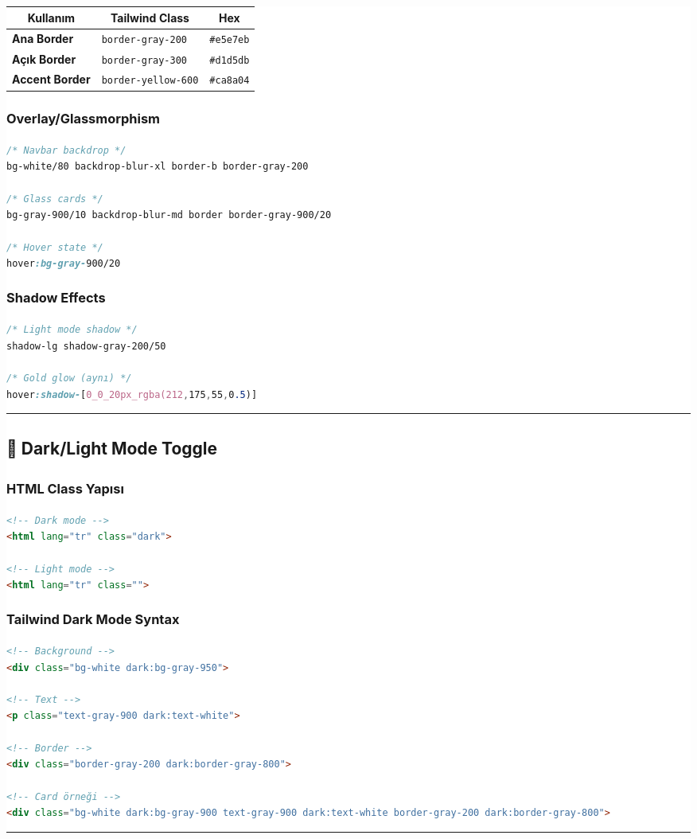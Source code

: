 | Kullanım | Tailwind Class | Hex |
|----------|---------------|-----|
| **Ana Border** | `border-gray-200` | `#e5e7eb` |
| **Açık Border** | `border-gray-300` | `#d1d5db` |
| **Accent Border** | `border-yellow-600` | `#ca8a04` |

### Overlay/Glassmorphism

```css
/* Navbar backdrop */
bg-white/80 backdrop-blur-xl border-b border-gray-200

/* Glass cards */
bg-gray-900/10 backdrop-blur-md border border-gray-900/20

/* Hover state */
hover:bg-gray-900/20
```

### Shadow Effects

```css
/* Light mode shadow */
shadow-lg shadow-gray-200/50

/* Gold glow (aynı) */
hover:shadow-[0_0_20px_rgba(212,175,55,0.5)]
```

---

## 🔄 Dark/Light Mode Toggle

### HTML Class Yapısı

```html
<!-- Dark mode -->
<html lang="tr" class="dark">

<!-- Light mode -->
<html lang="tr" class="">
```

### Tailwind Dark Mode Syntax

```html
<!-- Background -->
<div class="bg-white dark:bg-gray-950">

<!-- Text -->
<p class="text-gray-900 dark:text-white">

<!-- Border -->
<div class="border-gray-200 dark:border-gray-800">

<!-- Card örneği -->
<div class="bg-white dark:bg-gray-900 text-gray-900 dark:text-white border-gray-200 dark:border-gray-800">
```

---